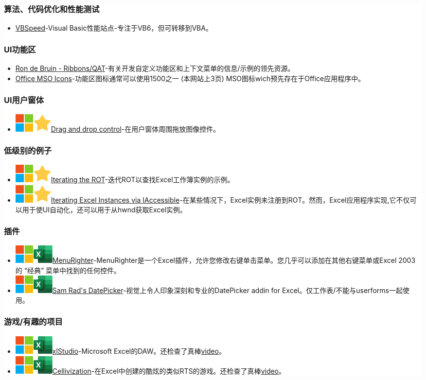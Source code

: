 ### 算法、代码优化和性能测试

* [VBSpeed](http://www.xbeat.net/vbspeed/)-Visual Basic性能站点-专注于VB6，但可转移到VBA。
### UI功能区

* [Ron de Bruin - Ribbons/QAT](https://web.archive.org/web/20230806024653/https://www.rondebruin.nl/win/section2.htm)-有关开发自定义功能区和上下文菜单的信息/示例的领先资源。
* [Office MSO Icons](http://www.spreadsheet1.com/office-excel-ribbon-imagemso-icons-gallery-page-01.html)-功能区图标通常可以使用1500之一 (本网站上3页) MSO图标wich预先存在于Office应用程序中。
### UI用户窗体

* [![p_win](./resources/WindowsLogo.svg)](#-)[![a_all](./resources/Star.svg)](#-)[Drag and drop control](https://www.vbforums.com/showthread.php?888843-Load-image-into-STATIC-control-Win32&p=5496575&viewfull=1#post5496575)-在用户窗体周围拖放图像控件。
### 低级别的例子

* [![p_win](./resources/WindowsLogo.svg)](#-)[![a_all](./resources/Star.svg)](#-)[Iterating the ROT](https://www.mrexcel.com/board/threads/how-to-target-instances-of-excel.1118789/page-2#post-5395037)-迭代ROT以查找Excel工作簿实例的示例。
* [![p_win](./resources/WindowsLogo.svg)](#-)[![a_all](./resources/Star.svg)](#-)[Iterating Excel Instances via IAccessible](https://www.mrexcel.com/board/threads/how-to-target-instances-of-excel.1118789/page-2#post-5395519)-在某些情况下，Excel实例未注册到ROT。然而，Excel应用程序实现,它不仅可以用于使UI自动化，还可以用于从hwnd获取Excel实例。

### 插件

* [![p_win](./resources/WindowsLogo.svg)](#-)[![a_xl](./resources/ExcelLogo.svg)](#-)[MenuRighter](https://yoursumbuddy.com/blog/menurighter/)-MenuRighter是一个Excel插件，允许您修改右键单击菜单。您几乎可以添加在其他右键菜单或Excel 2003的 “经典” 菜单中找到的任何控件。
* [![p_win](./resources/WindowsLogo.svg)](#-)[![a_xl](./resources/ExcelLogo.svg)](#-)[Sam Rad's DatePicker](http://samradapps.com/datepicker/)-视觉上令人印象深刻和专业的DatePicker addin for Excel。仅工作表/不能与userforms一起使用。
### 游戏/有趣的项目

* [![p_win](./resources/WindowsLogo.svg)](#-)[![a_xl](./resources/ExcelLogo.svg)](#-)[xlStudio](https://github.com/DylanTallchiefGit/xlStudio)-Microsoft Excel的DAW。还检查了真棒[video](https://youtu.be/RFdCM2kHL64)。
* [![p_win](./resources/WindowsLogo.svg)](#-)[![a_xl](./resources/ExcelLogo.svg)](#-)[Cellivization](https://s0lly.itch.io/cellivization)-在Excel中创建的酷炫的类似RTS的游戏。还检查了真棒[video](https://www.youtube.com/watch?v=PzETBRcr_i8)。